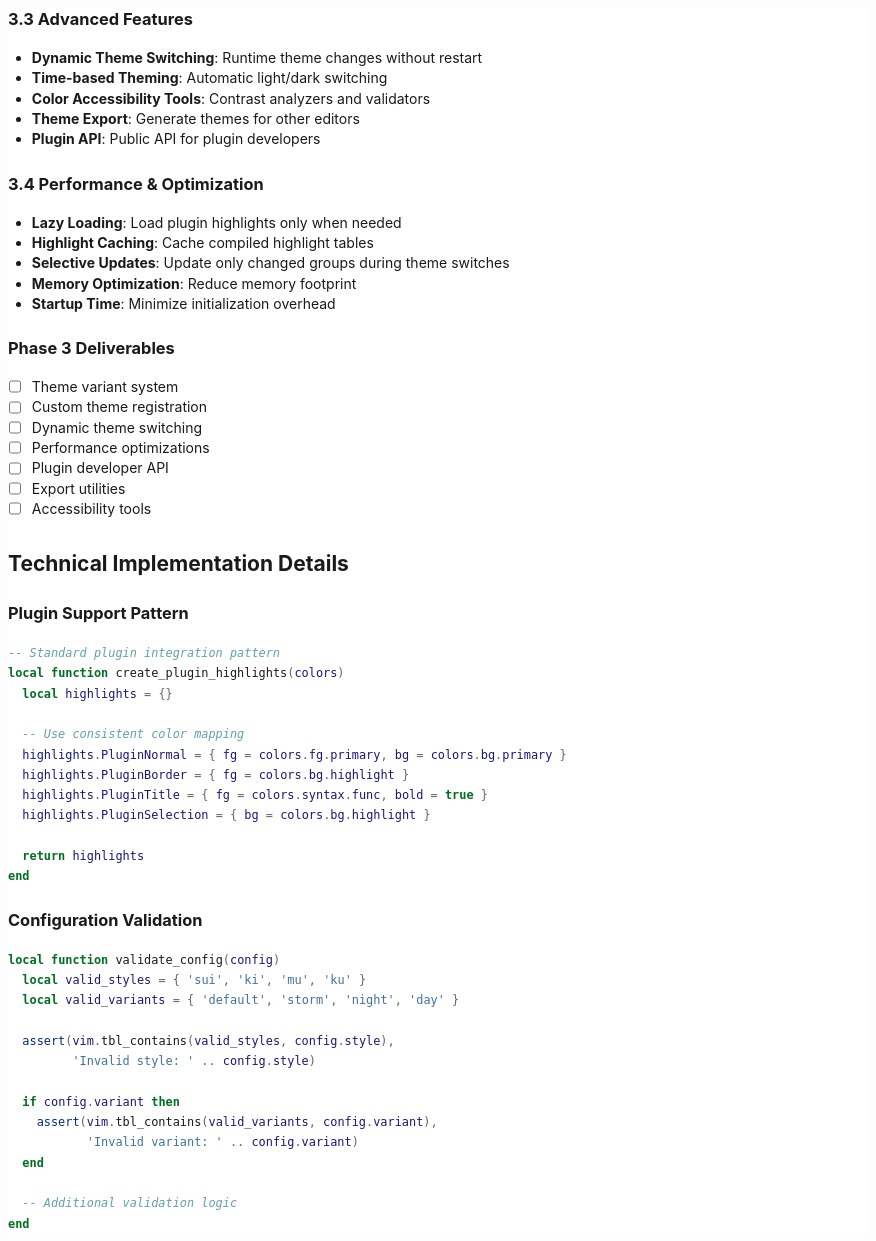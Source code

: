 ### 3.3 Advanced Features
- **Dynamic Theme Switching**: Runtime theme changes without restart
- **Time-based Theming**: Automatic light/dark switching
- **Color Accessibility Tools**: Contrast analyzers and validators
- **Theme Export**: Generate themes for other editors
- **Plugin API**: Public API for plugin developers

### 3.4 Performance & Optimization
- **Lazy Loading**: Load plugin highlights only when needed
- **Highlight Caching**: Cache compiled highlight tables
- **Selective Updates**: Update only changed groups during theme switches
- **Memory Optimization**: Reduce memory footprint
- **Startup Time**: Minimize initialization overhead

### Phase 3 Deliverables
- [ ] Theme variant system
- [ ] Custom theme registration
- [ ] Dynamic theme switching
- [ ] Performance optimizations
- [ ] Plugin developer API
- [ ] Export utilities
- [ ] Accessibility tools

## Technical Implementation Details

### Plugin Support Pattern
```lua
-- Standard plugin integration pattern
local function create_plugin_highlights(colors)
  local highlights = {}
  
  -- Use consistent color mapping
  highlights.PluginNormal = { fg = colors.fg.primary, bg = colors.bg.primary }
  highlights.PluginBorder = { fg = colors.bg.highlight }
  highlights.PluginTitle = { fg = colors.syntax.func, bold = true }
  highlights.PluginSelection = { bg = colors.bg.highlight }
  
  return highlights
end
```

### Configuration Validation
```lua
local function validate_config(config)
  local valid_styles = { 'sui', 'ki', 'mu', 'ku' }
  local valid_variants = { 'default', 'storm', 'night', 'day' }
  
  assert(vim.tbl_contains(valid_styles, config.style), 
         'Invalid style: ' .. config.style)
  
  if config.variant then
    assert(vim.tbl_contains(valid_variants, config.variant),
           'Invalid variant: ' .. config.variant)
  end
  
  -- Additional validation logic
end
```
